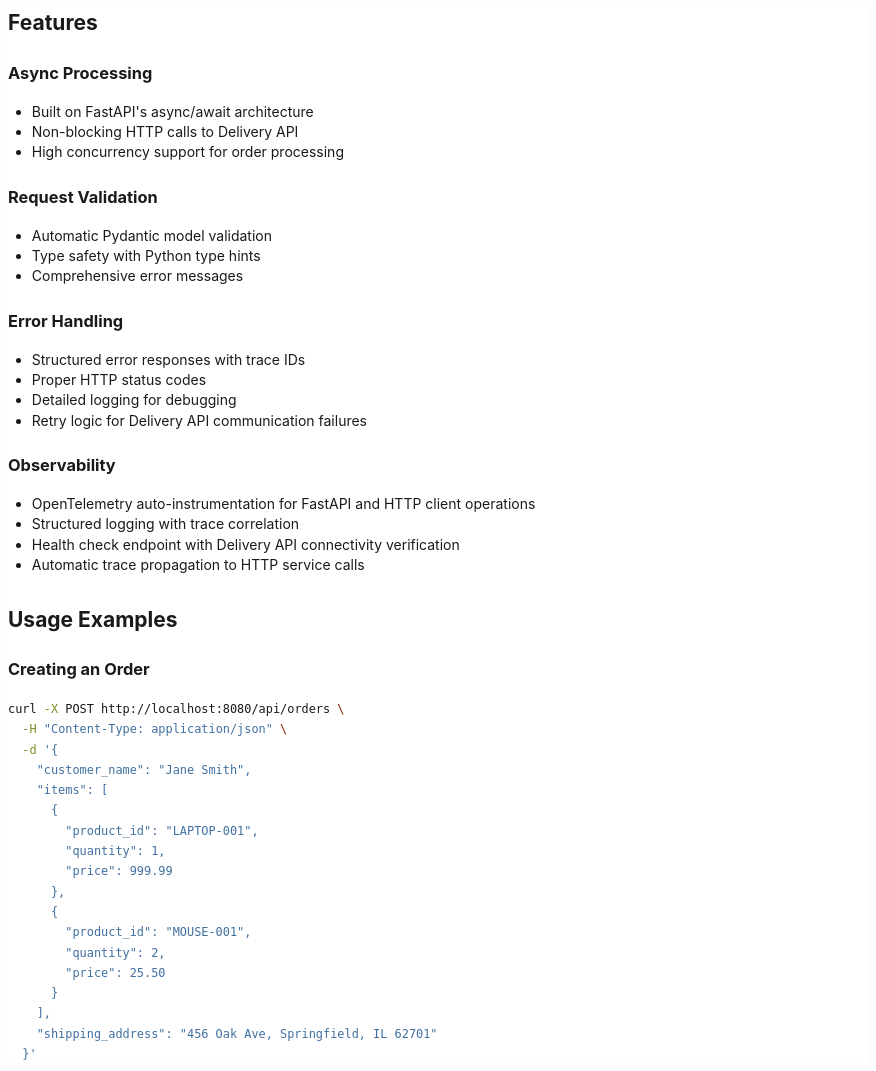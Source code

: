 ## Features

### Async Processing
- Built on FastAPI's async/await architecture
- Non-blocking HTTP calls to Delivery API
- High concurrency support for order processing

### Request Validation
- Automatic Pydantic model validation
- Type safety with Python type hints
- Comprehensive error messages

### Error Handling
- Structured error responses with trace IDs
- Proper HTTP status codes
- Detailed logging for debugging
- Retry logic for Delivery API communication failures

### Observability
- OpenTelemetry auto-instrumentation for FastAPI and HTTP client operations
- Structured logging with trace correlation
- Health check endpoint with Delivery API connectivity verification
- Automatic trace propagation to HTTP service calls

## Usage Examples

### Creating an Order

```bash
curl -X POST http://localhost:8080/api/orders \
  -H "Content-Type: application/json" \
  -d '{
    "customer_name": "Jane Smith",
    "items": [
      {
        "product_id": "LAPTOP-001",
        "quantity": 1,
        "price": 999.99
      },
      {
        "product_id": "MOUSE-001",
        "quantity": 2,
        "price": 25.50
      }
    ],
    "shipping_address": "456 Oak Ave, Springfield, IL 62701"
  }'
```
